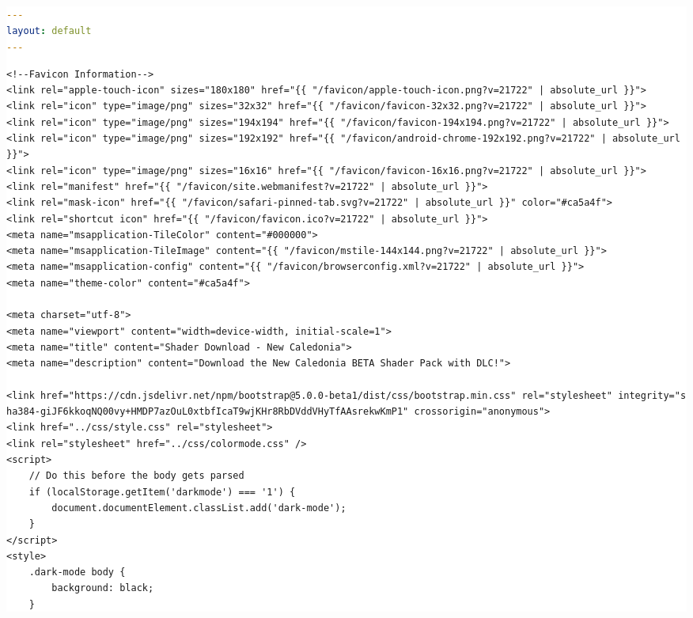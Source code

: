 ```yaml
---
layout: default
---
```


<html lang="en">

<head>
    <title>DLCs - New Caledonia Shader Downloads</title>
    <meta http-equiv="content-type" content="text/html; charset=UTF-8" />
    
    <!--Favicon Information-->
    <link rel="apple-touch-icon" sizes="180x180" href="{{ "/favicon/apple-touch-icon.png?v=21722" | absolute_url }}">
    <link rel="icon" type="image/png" sizes="32x32" href="{{ "/favicon/favicon-32x32.png?v=21722" | absolute_url }}">
    <link rel="icon" type="image/png" sizes="194x194" href="{{ "/favicon/favicon-194x194.png?v=21722" | absolute_url }}">
    <link rel="icon" type="image/png" sizes="192x192" href="{{ "/favicon/android-chrome-192x192.png?v=21722" | absolute_url }}">
    <link rel="icon" type="image/png" sizes="16x16" href="{{ "/favicon/favicon-16x16.png?v=21722" | absolute_url }}">
    <link rel="manifest" href="{{ "/favicon/site.webmanifest?v=21722" | absolute_url }}">
    <link rel="mask-icon" href="{{ "/favicon/safari-pinned-tab.svg?v=21722" | absolute_url }}" color="#ca5a4f">
    <link rel="shortcut icon" href="{{ "/favicon/favicon.ico?v=21722" | absolute_url }}">
    <meta name="msapplication-TileColor" content="#000000">
    <meta name="msapplication-TileImage" content="{{ "/favicon/mstile-144x144.png?v=21722" | absolute_url }}">
    <meta name="msapplication-config" content="{{ "/favicon/browserconfig.xml?v=21722" | absolute_url }}">
    <meta name="theme-color" content="#ca5a4f">

    <meta charset="utf-8">
    <meta name="viewport" content="width=device-width, initial-scale=1">
    <meta name="title" content="Shader Download - New Caledonia">
    <meta name="description" content="Download the New Caledonia BETA Shader Pack with DLC!">
    
    <link href="https://cdn.jsdelivr.net/npm/bootstrap@5.0.0-beta1/dist/css/bootstrap.min.css" rel="stylesheet" integrity="sha384-giJF6kkoqNQ00vy+HMDP7azOuL0xtbfIcaT9wjKHr8RbDVddVHyTfAAsrekwKmP1" crossorigin="anonymous">
    <link href="../css/style.css" rel="stylesheet">
    <link rel="stylesheet" href="../css/colormode.css" />
    <script>
        // Do this before the body gets parsed
        if (localStorage.getItem('darkmode') === '1') {
            document.documentElement.classList.add('dark-mode');
        }
    </script>
    <style>
        .dark-mode body {
            background: black;
        }
        
